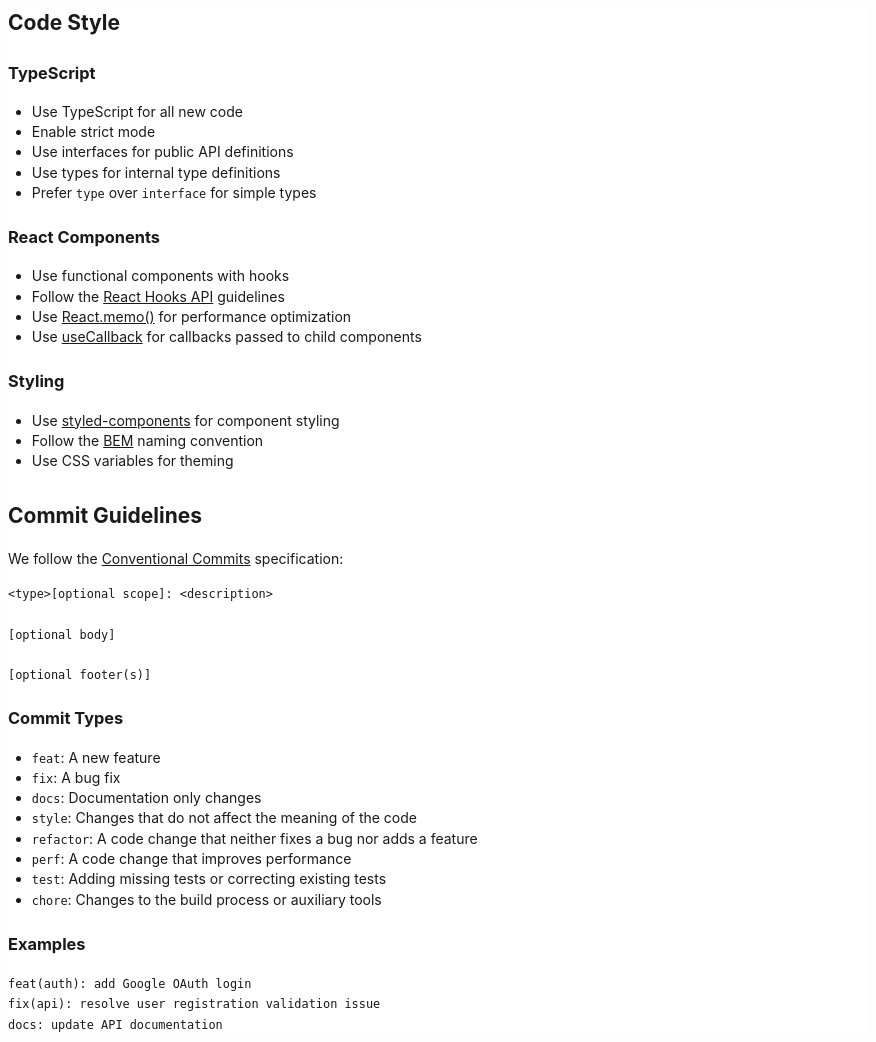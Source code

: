 ## Code Style

### TypeScript
- Use TypeScript for all new code
- Enable strict mode
- Use interfaces for public API definitions
- Use types for internal type definitions
- Prefer `type` over `interface` for simple types

### React Components
- Use functional components with hooks
- Follow the [React Hooks API](https://reactjs.org/docs/hooks-reference.html) guidelines
- Use [React.memo()](https://reactjs.org/docs/react-api.html#reactmemo) for performance optimization
- Use [useCallback](https://reactjs.org/docs/hooks-reference.html#usecallback) for callbacks passed to child components

### Styling
- Use [styled-components](https://styled-components.com/) for component styling
- Follow the [BEM](http://getbem.com/) naming convention
- Use CSS variables for theming

## Commit Guidelines

We follow the [Conventional Commits](https://www.conventionalcommits.org/) specification:

```
<type>[optional scope]: <description>

[optional body]

[optional footer(s)]
```

### Commit Types
- `feat`: A new feature
- `fix`: A bug fix
- `docs`: Documentation only changes
- `style`: Changes that do not affect the meaning of the code
- `refactor`: A code change that neither fixes a bug nor adds a feature
- `perf`: A code change that improves performance
- `test`: Adding missing tests or correcting existing tests
- `chore`: Changes to the build process or auxiliary tools

### Examples
```
feat(auth): add Google OAuth login
fix(api): resolve user registration validation issue
docs: update API documentation
```
